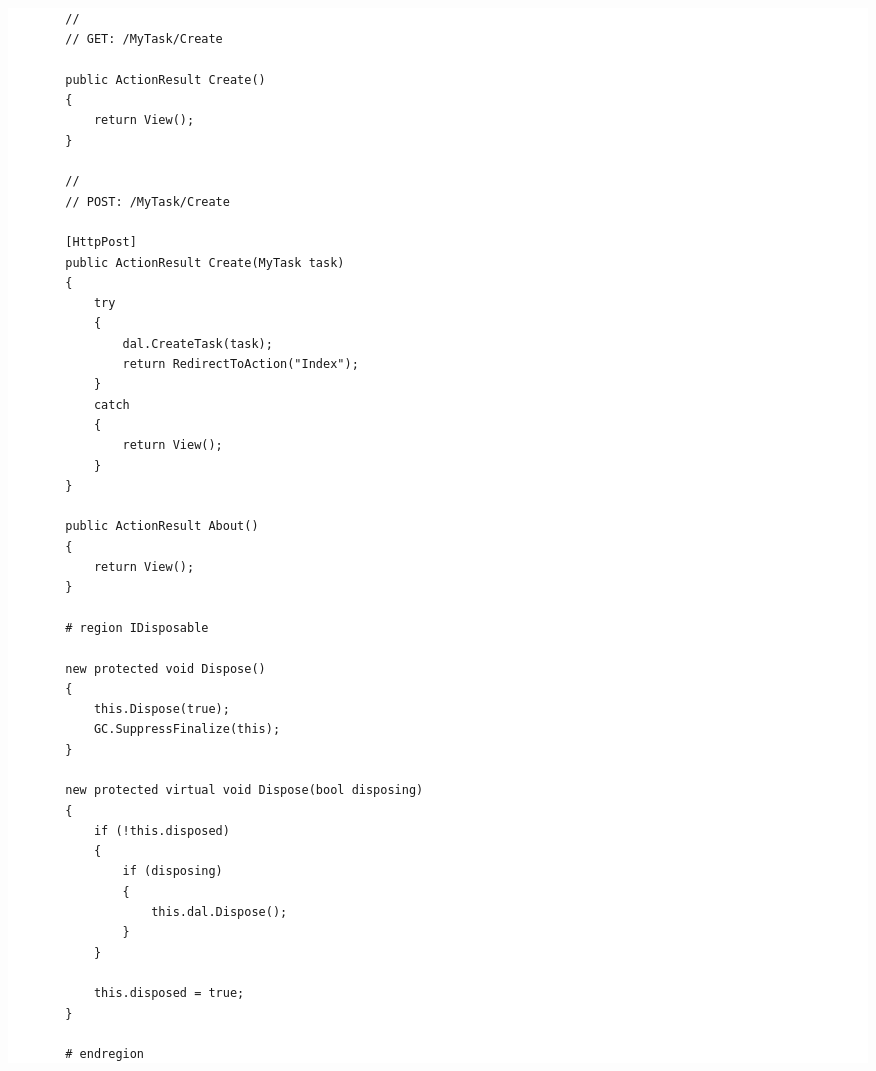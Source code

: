 	        //
	        // GET: /MyTask/Create
	
	        public ActionResult Create()
	        {
	            return View();
	        }
	
	        //
	        // POST: /MyTask/Create
	
	        [HttpPost]
	        public ActionResult Create(MyTask task)
	        {
	            try
	            {
	                dal.CreateTask(task);
	                return RedirectToAction("Index");
	            }
	            catch
	            {
	                return View();
	            }
	        }
	
	        public ActionResult About()
	        {
	            return View();
	        }
	
	        # region IDisposable
	
	        new protected void Dispose()
	        {
	            this.Dispose(true);
	            GC.SuppressFinalize(this);
	        }
	
	        new protected virtual void Dispose(bool disposing)
	        {
	            if (!this.disposed)
	            {
	                if (disposing)
	                {
	                    this.dal.Dispose();
	                }
	            }
	
	            this.disposed = true;
	        }
	
	        # endregion
	

[AzurePortal]: http://manage.windowsazure.com
[WindowsAzure]: http://www.windowsazure.com
[MongoC#LangCenter]: http://docs.mongodb.org/ecosystem/drivers/csharp/
[MVCWebSite]: http://www.asp.net/mvc
[ASP.NET]: http://www.asp.net/
[MongoConnectionStrings]: http://www.mongodb.org/display/DOCS/Connections
[MongoDB]: http://www.mongodb.org
[InstallMongoOnCentOSLinuxVM]: /manage/linux/common-tasks/mongodb-on-a-linux-vm/
[InstallMongoOnWindowsVM]: /manage/windows/common-tasks/install-mongodb/
[VSEWeb]: http://www.microsoft.com/visualstudio/eng/2013-downloads#d-2013-express
[VSUlt]: http://www.microsoft.com/visualstudio/eng/2013-downloads
[StartPageNewProject]: ./media/web-sites-dotnet-store-data-mongodb-vm/NewProject.png
[NewProjectMyTaskListApp]: ./media/web-sites-dotnet-store-data-mongodb-vm/NewProjectMyTaskListApp.png
[VS2013SelectMVCTemplate]: ./media/web-sites-dotnet-store-data-mongodb-vm/VS2013SelectMVCTemplate.png
[VS2013DefaultMVCApplication]: ./media/web-sites-dotnet-store-data-mongodb-vm/VS2013DefaultMVCApplication.png
[VS2013ManageNuGetPackages]: ./media/web-sites-dotnet-store-data-mongodb-vm/VS2013ManageNuGetPackages.png
[SearchforMongoDBCSharpDriver]: ./media/web-sites-dotnet-store-data-mongodb-vm/SearchforMongoDBCSharpDriver.png
[MongoDBCsharpDriverInstalled]: ./media/web-sites-dotnet-store-data-mongodb-vm/MongoDBCsharpDriverInstalled.png
[MongoDBCSharpDriverReferences]: ./media/web-sites-dotnet-store-data-mongodb-vm/MongoDBCSharpDriverReferences.png
[SolutionExplorerMyTaskListApp]: ./media/web-sites-dotnet-store-data-mongodb-vm/SolutionExplorerMyTaskListApp.png
[TaskListAppBlank]: ./media/web-sites-dotnet-store-data-mongodb-vm/TaskListAppBlank.png
[WAWSCreateWebSite]: ./media/web-sites-dotnet-store-data-mongodb-vm/WAWSCreateWebSite.png
[WAWSDashboardMyTaskListApp]: ./media/web-sites-dotnet-store-data-mongodb-vm/WAWSDashboardMyTaskListApp.png
[Image9]: ./media/web-sites-dotnet-store-data-mongodb-vm/RepoReady.png
[Image10]: ./media/web-sites-dotnet-store-data-mongodb-vm/GitInstructions.png
[Image11]: ./media/web-sites-dotnet-store-data-mongodb-vm/GitDeploymentComplete.png
[建立虛擬機器和安裝 MongoDB]: #virtualmachine
[Create and run the My Task List ASP.NET application on your development computer]: #createapp
[Create an Azure web site]: #createwebsite
[Deploy the ASP.NET application to the web site using Git]: #deployapp